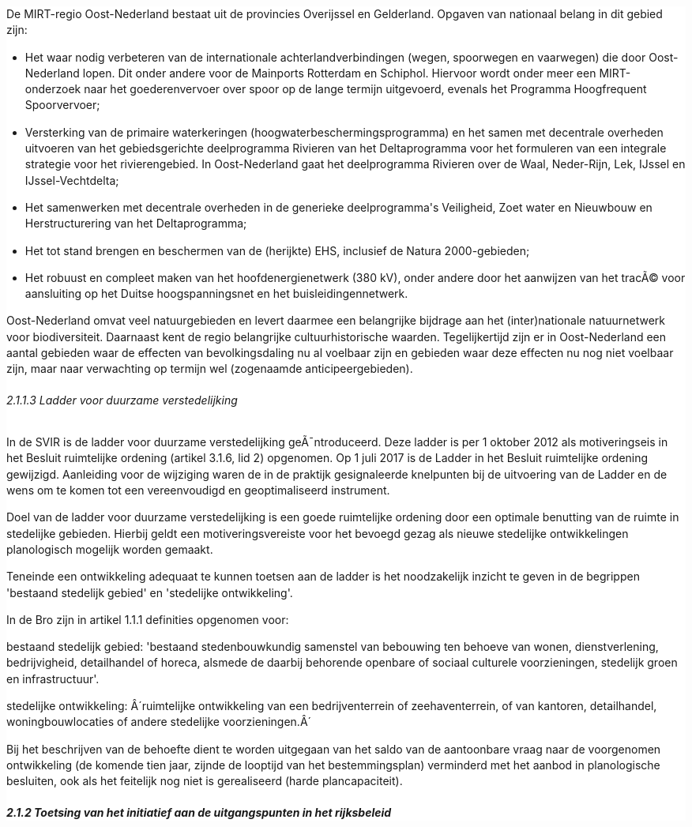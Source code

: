 De MIRT\-regio Oost\-Nederland bestaat uit de provincies Overijssel en Gelderland. Opgaven van nationaal belang in dit gebied zijn:

* Het waar nodig verbeteren van de internationale achterlandverbindingen (wegen, spoorwegen en vaarwegen) die door Oost\-Nederland lopen. Dit onder andere voor de Mainports Rotterdam en Schiphol. Hiervoor wordt onder meer een MIRT\-onderzoek naar het goederenvervoer over spoor op de lange termijn uitgevoerd, evenals het Programma Hoogfrequent Spoorvervoer;

* Versterking van de primaire waterkeringen (hoogwaterbeschermingsprogramma) en het samen met decentrale overheden uitvoeren van het gebiedsgerichte deelprogramma Rivieren van het Deltaprogramma voor het formuleren van een integrale strategie voor het rivierengebied. In Oost\-Nederland gaat het deelprogramma Rivieren over de Waal, Neder\-Rijn, Lek, IJssel en IJssel\-Vechtdelta;

* Het samenwerken met decentrale overheden in de generieke deelprogramma's Veiligheid, Zoet water en Nieuwbouw en Herstructurering van het Deltaprogramma;

* Het tot stand brengen en beschermen van de (herijkte) EHS, inclusief de Natura 2000\-gebieden;

* Het robuust en compleet maken van het hoofdenergienetwerk (380 kV), onder andere door het aanwijzen van het tracÃ© voor aansluiting op het Duitse hoogspanningsnet en het buisleidingennetwerk.

Oost\-Nederland omvat veel natuurgebieden en levert daarmee een belangrijke bijdrage aan het (inter)nationale natuurnetwerk voor biodiversiteit. Daarnaast kent de regio belangrijke cultuurhistorische waarden. Tegelijkertijd zijn er in Oost\-Nederland een aantal gebieden waar de effecten van bevolkingsdaling nu al voelbaar zijn en gebieden waar deze effecten nu nog niet voelbaar zijn, maar naar verwachting op termijn wel (zogenaamde anticipeergebieden).

###### 2\.1\.1\.3 Ladder voor duurzame verstedelijking

In de SVIR is de ladder voor duurzame verstedelijking geÃ¯ntroduceerd. Deze ladder is per 1 oktober 2012 als motiveringseis in het Besluit ruimtelijke ordening (artikel 3\.1\.6, lid 2\) opgenomen. Op 1 juli 2017 is de Ladder in het Besluit ruimtelijke ordening gewijzigd. Aanleiding voor de wijziging waren de in de praktijk gesignaleerde knelpunten bij de uitvoering van de Ladder en de wens om te komen tot een vereenvoudigd en geoptimaliseerd instrument.

Doel van de ladder voor duurzame verstedelijking is een goede ruimtelijke ordening door een optimale benutting van de ruimte in stedelijke gebieden. Hierbij geldt een motiveringsvereiste voor het bevoegd gezag als nieuwe stedelijke ontwikkelingen planologisch mogelijk worden gemaakt.

Teneinde een ontwikkeling adequaat te kunnen toetsen aan de ladder is het noodzakelijk inzicht te geven in de begrippen 'bestaand stedelijk gebied' en 'stedelijke ontwikkeling'.

In de Bro zijn in artikel 1\.1\.1 definities opgenomen voor:

bestaand stedelijk gebied: 'bestaand stedenbouwkundig samenstel van bebouwing ten behoeve van wonen, dienstverlening, bedrijvigheid, detailhandel of horeca, alsmede de daarbij behorende openbare of sociaal culturele voorzieningen, stedelijk groen en infrastructuur'.

stedelijke ontwikkeling: Â´ruimtelijke ontwikkeling van een bedrijventerrein of zeehaventerrein, of van kantoren, detailhandel, woningbouwlocaties of andere stedelijke voorzieningen.Â´

Bij het beschrijven van de behoefte dient te worden uitgegaan van het saldo van de aantoonbare vraag naar de voorgenomen ontwikkeling (de komende tien jaar, zijnde de looptijd van het bestemmingsplan) verminderd met het aanbod in planologische besluiten, ook als het feitelijk nog niet is gerealiseerd (harde plancapaciteit).

##### 2\.1\.2 Toetsing van het initiatief aan de uitgangspunten in het rijksbeleid
